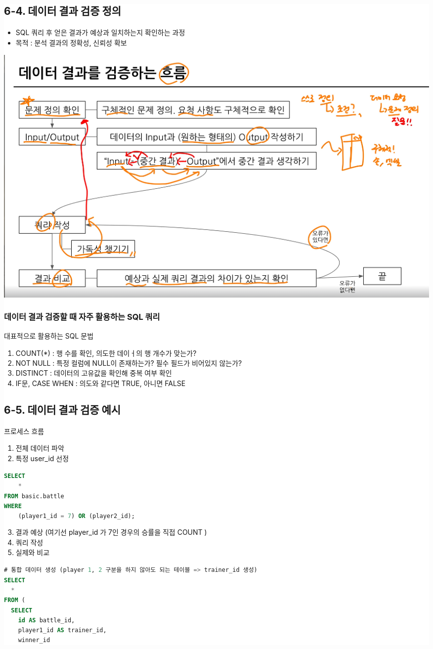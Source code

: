 ## 6-4. 데이터 결과 검증 정의
- SQL 쿼리 후 얻은 결과가 예상과 일치하는지 확인하는 과정
- 목적 : 분석 결과의 정확성, 신뢰성 확보 

![week7-1](../img/week7-1.png)

### 데이터 결과 검증할 때 자주 활용하는 SQL 쿼리

대표적으로 활용하는 SQL 문법
1) COUNT(*) : 행 수를 확인, 의도한 데이ㅓ의 행 개수가 맞는가?
2) NOT NULL : 특정 컬럼에 NULL이 존재하는가? 필수 필드가 비어있지 않는가?
3) DISTINCT : 데이터의 고유값을 확인해 중복 여부 확인
4) IF문, CASE WHEN : 의도와 같다면 TRUE, 아니면 FALSE


## 6-5. 데이터 결과 검증 예시
프로세스 흐름
1. 전체 데이터 파악 
2. 특정 user_id 선정 
```SQL
SELECT
    *
FROM basic.battle
WHERE
    (player1_id = 7) OR (player2_id);
```
3. 결과 예상 (여기선 player_id 가 7인 경우의 승률을 직접 COUNT )
4. 쿼리 작성
5. 실제와 비교 
```SQL
# 통합 데이터 생성 (player 1, 2 구분을 하지 않아도 되는 테이블 => trainer_id 생성)
SELECT
  *
FROM (
  SELECT
    id AS battle_id,
    player1_id AS trainer_id,
    winner_id
```